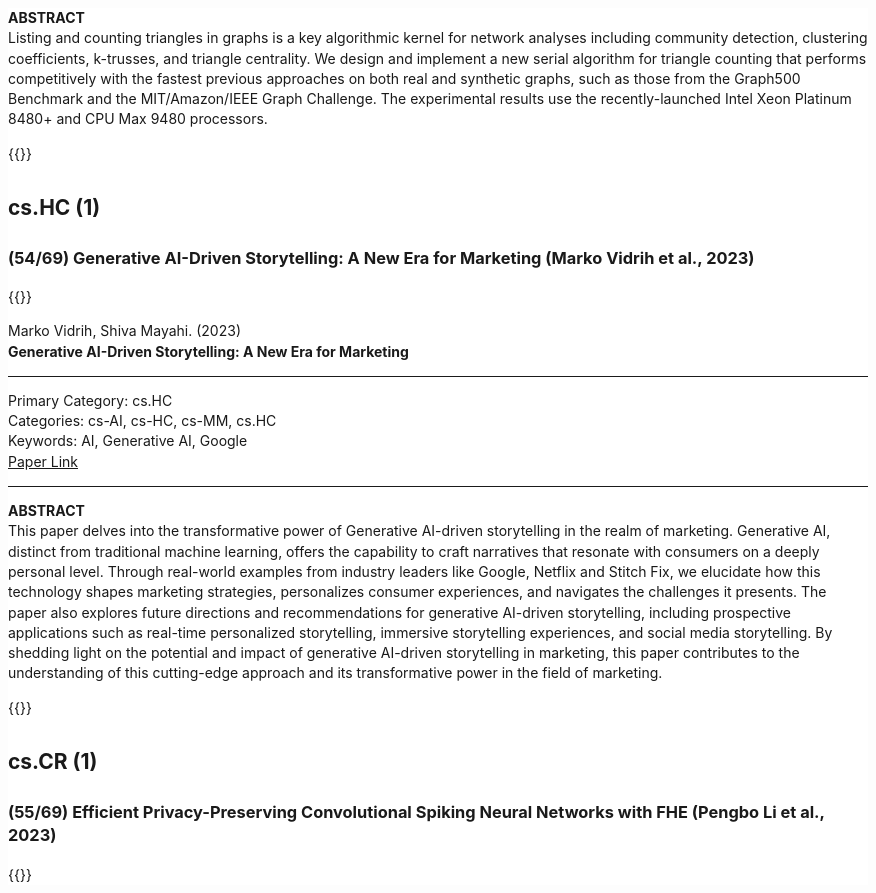 
**ABSTRACT**  
Listing and counting triangles in graphs is a key algorithmic kernel for network analyses including community detection, clustering coefficients, k-trusses, and triangle centrality. We design and implement a new serial algorithm for triangle counting that performs competitively with the fastest previous approaches on both real and synthetic graphs, such as those from the Graph500 Benchmark and the MIT/Amazon/IEEE Graph Challenge. The experimental results use the recently-launched Intel Xeon Platinum 8480+ and CPU Max 9480 processors.

{{</citation>}}


## cs.HC (1)



### (54/69) Generative AI-Driven Storytelling: A New Era for Marketing (Marko Vidrih et al., 2023)

{{<citation>}}

Marko Vidrih, Shiva Mayahi. (2023)  
**Generative AI-Driven Storytelling: A New Era for Marketing**  

---
Primary Category: cs.HC  
Categories: cs-AI, cs-HC, cs-MM, cs.HC  
Keywords: AI, Generative AI, Google  
[Paper Link](http://arxiv.org/abs/2309.09048v1)  

---


**ABSTRACT**  
This paper delves into the transformative power of Generative AI-driven storytelling in the realm of marketing. Generative AI, distinct from traditional machine learning, offers the capability to craft narratives that resonate with consumers on a deeply personal level. Through real-world examples from industry leaders like Google, Netflix and Stitch Fix, we elucidate how this technology shapes marketing strategies, personalizes consumer experiences, and navigates the challenges it presents. The paper also explores future directions and recommendations for generative AI-driven storytelling, including prospective applications such as real-time personalized storytelling, immersive storytelling experiences, and social media storytelling. By shedding light on the potential and impact of generative AI-driven storytelling in marketing, this paper contributes to the understanding of this cutting-edge approach and its transformative power in the field of marketing.

{{</citation>}}


## cs.CR (1)



### (55/69) Efficient Privacy-Preserving Convolutional Spiking Neural Networks with FHE (Pengbo Li et al., 2023)

{{<citation>}}
